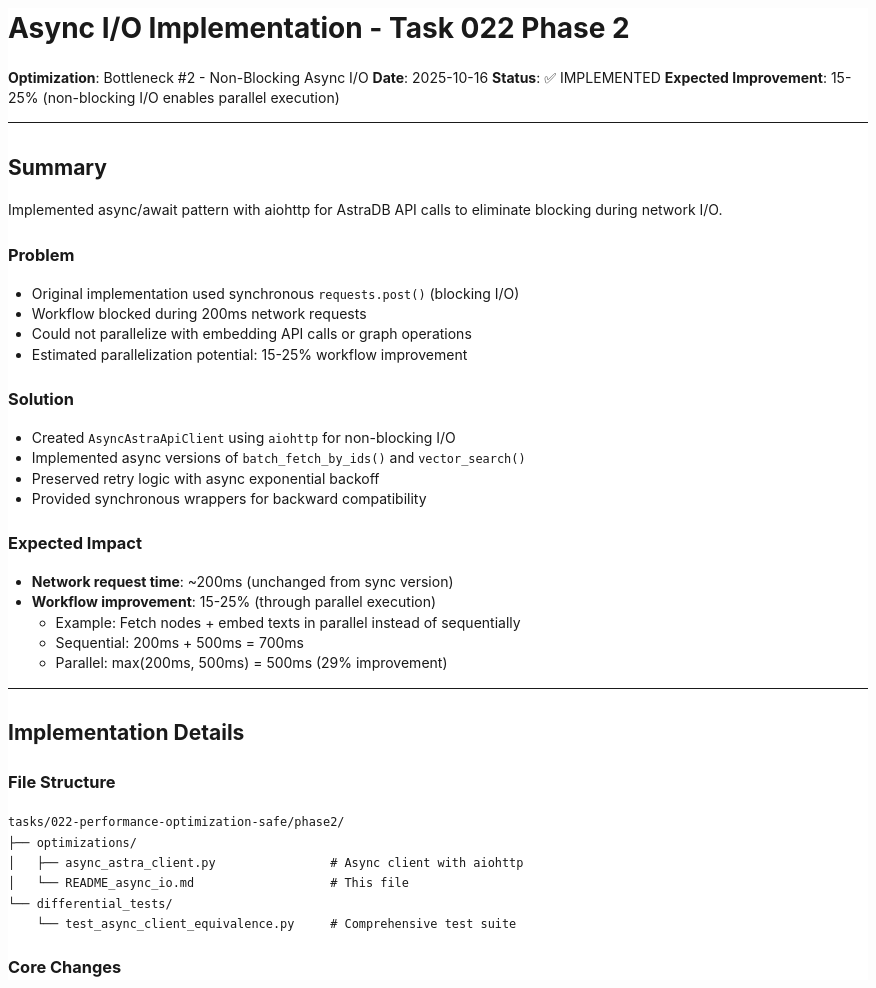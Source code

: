 # Async I/O Implementation - Task 022 Phase 2

**Optimization**: Bottleneck #2 - Non-Blocking Async I/O
**Date**: 2025-10-16
**Status**: ✅ IMPLEMENTED
**Expected Improvement**: 15-25% (non-blocking I/O enables parallel execution)

---

## Summary

Implemented async/await pattern with aiohttp for AstraDB API calls to eliminate blocking during network I/O.

### Problem
- Original implementation used synchronous `requests.post()` (blocking I/O)
- Workflow blocked during 200ms network requests
- Could not parallelize with embedding API calls or graph operations
- Estimated parallelization potential: 15-25% workflow improvement

### Solution
- Created `AsyncAstraApiClient` using `aiohttp` for non-blocking I/O
- Implemented async versions of `batch_fetch_by_ids()` and `vector_search()`
- Preserved retry logic with async exponential backoff
- Provided synchronous wrappers for backward compatibility

### Expected Impact
- **Network request time**: ~200ms (unchanged from sync version)
- **Workflow improvement**: 15-25% (through parallel execution)
  - Example: Fetch nodes + embed texts in parallel instead of sequentially
  - Sequential: 200ms + 500ms = 700ms
  - Parallel: max(200ms, 500ms) = 500ms (29% improvement)

---

## Implementation Details

### File Structure
```
tasks/022-performance-optimization-safe/phase2/
├── optimizations/
│   ├── async_astra_client.py                # Async client with aiohttp
│   └── README_async_io.md                   # This file
└── differential_tests/
    └── test_async_client_equivalence.py     # Comprehensive test suite
```

### Core Changes
